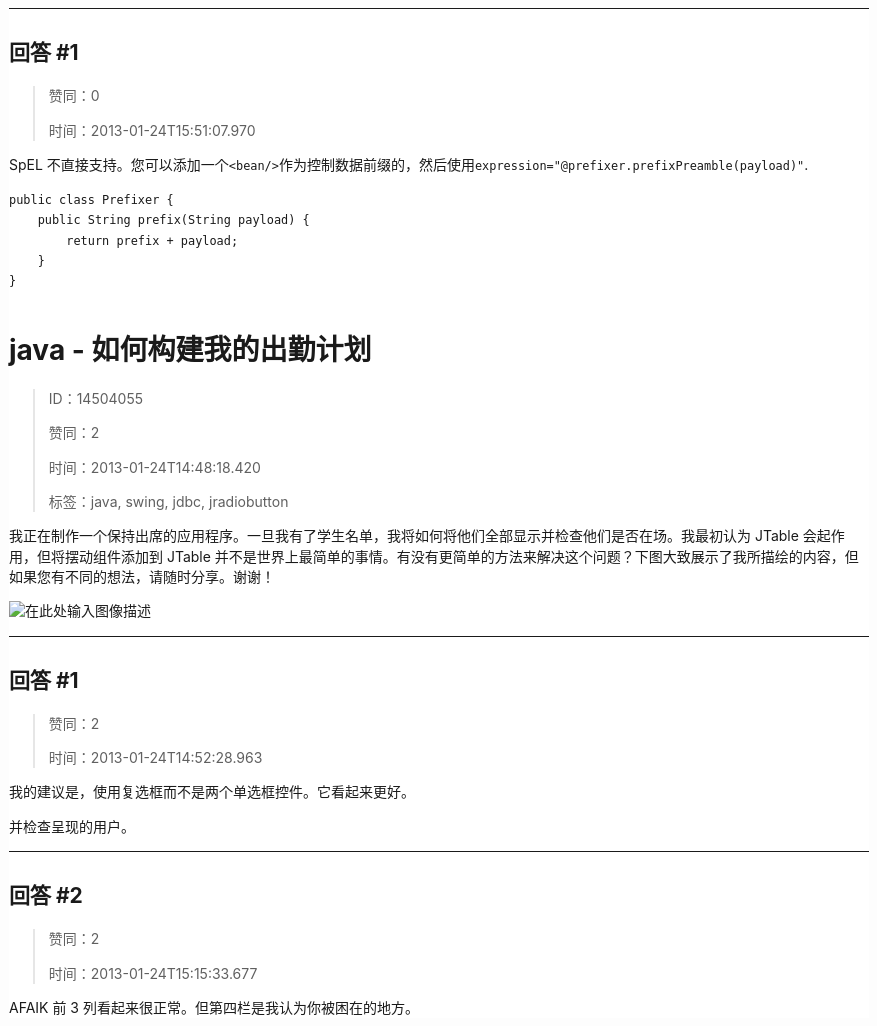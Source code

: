 * * *

## 回答 #1

> 赞同：0
> 
> 时间：2013-01-24T15:51:07.970

SpEL 不直接支持。您可以添加一个`<bean/>`作为控制数据前缀的，然后使用`expression="@prefixer.prefixPreamble(payload)"`.

```
public class Prefixer {
    public String prefix(String payload) {
        return prefix + payload;
    }
} 
```

# java - 如何构建我的出勤计划

> ID：14504055
> 
> 赞同：2
> 
> 时间：2013-01-24T14:48:18.420
> 
> 标签：java, swing, jdbc, jradiobutton

我正在制作一个保持出席的应用程序。一旦我有了学生名单，我将如何将他们全部显示并检查他们是否在场。我最初认为 JTable 会起作用，但将摆动组件添加到 JTable 并不是世界上最简单的事情。有没有更简单的方法来解决这个问题？下图大致展示了我所描绘的内容，但如果您有不同的想法，请随时分享。谢谢！

![在此处输入图像描述](../Images/3cbc0a1780bd11286b74f50a209ee949.png)

* * *

## 回答 #1

> 赞同：2
> 
> 时间：2013-01-24T14:52:28.963

我的建议是，使用复选框而不是两个单选框控件。它看起来更好。

并检查呈现的用户。

* * *

## 回答 #2

> 赞同：2
> 
> 时间：2013-01-24T15:15:33.677

AFAIK 前 3 列看起来很正常。但第四栏是我认为你被困在的地方。
